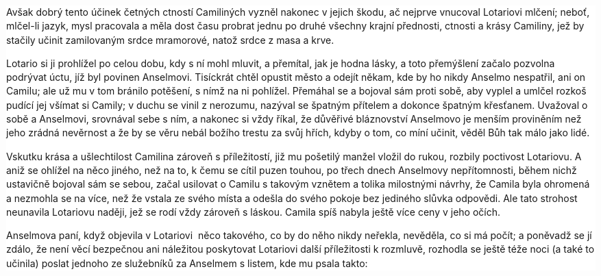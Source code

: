 Avšak dobrý tento účinek četných ctností Camiliných vyzněl nakonec v jejich škodu, ač nejprve vnucoval Lotariovi mlčení; neboť, mlčel-li jazyk, mysl pracovala a měla dost času probrat jednu po druhé všechny krajní přednosti, ctnosti a krásy Camiliny, jež by stačily učinit zamilovaným srdce mramorové, natož srdce z masa a krve.

Lotario si ji prohlížel po celou dobu, kdy s ní mohl mluvit, a přemítal, jak je hodna lásky, a toto přemýšlení začalo pozvolna podrývat úctu, jíž byl povinen Anselmovi. Tisíckrát chtěl opustit město a odejít někam, kde by ho nikdy Anselmo nespatřil, ani on Camilu; ale už mu v tom bránilo potěšení, s nímž na ni pohlížel. Přemáhal se a bojoval sám proti sobě, aby vyplel a umlčel rozkoš pudící jej všímat si Camily; v duchu se vinil z nerozumu, nazýval se špatným přítelem a dokonce špatným křesťanem. Uvažoval o sobě a Anselmovi, srovnával sebe s ním, a nakonec si vždy říkal, že důvěřivé bláznovství Anselmovo je menším proviněním než jeho zrádná nevěrnost a že by se věru nebál božího trestu za svůj hřích, kdyby o tom, co míní učinit, věděl Bůh tak málo jako lidé.

Vskutku krása a ušlechtilost Camilina zároveň s příležitostí, již mu pošetilý manžel vložil do rukou, rozbily poctivost Lotariovu. A aniž se ohlížel na něco jiného, než na to, k čemu se cítil puzen touhou, po třech dnech Anselmovy nepřítomnosti, během nichž ustavičně bojoval sám se sebou, začal usilovat o Camilu s takovým vznětem a tolika milostnými návrhy, že Camila byla ohromená a nezmohla se na více, než že vstala ze svého místa a odešla do svého pokoje bez jediného slůvka odpovědi. Ale tato strohost neunavila Lotariovu naději, jež se rodí vždy zároveň s láskou. Camila spíš nabyla ještě více ceny v jeho očích.

Anselmova paní, když objevila v Lotariovi  něco takového, co by do něho nikdy neřekla, nevěděla, co si má počít; a poněvadž se jí zdálo, že není věcí bezpečnou ani náležitou poskytovat Lotariovi další příležitosti k rozmluvě, rozhodla se ještě téže noci (a také to učinila) poslat jednoho ze služebníků za Anselmem s listem, kde mu psala takto:

</section>

